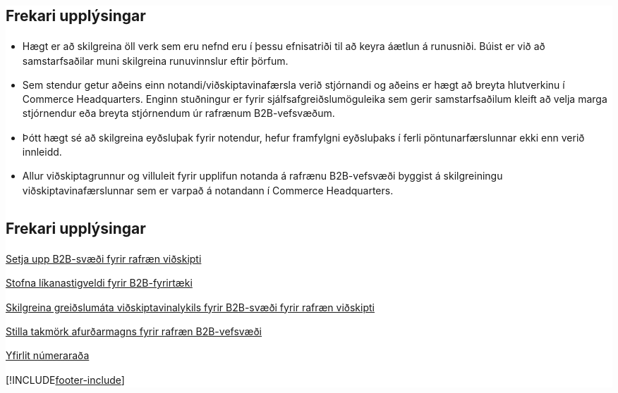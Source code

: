 ## <a name="additional-information"></a>Frekari upplýsingar

- Hægt er að skilgreina öll verk sem eru nefnd eru í þessu efnisatriði til að keyra áætlun á runusniði. Búist er við að samstarfsaðilar muni skilgreina runuvinnslur eftir þörfum.
- Sem stendur getur aðeins einn notandi/viðskiptavinafærsla verið stjórnandi og aðeins er hægt að breyta hlutverkinu í Commerce Headquarters. Enginn stuðningur er fyrir sjálfsafgreiðslumöguleika sem gerir samstarfsaðilum kleift að velja marga stjórnendur eða breyta stjórnendum úr rafrænum B2B-vefsvæðum.

- Þótt hægt sé að skilgreina eyðsluþak fyrir notendur, hefur framfylgni eyðsluþaks í ferli pöntunarfærslunnar ekki enn verið innleidd.
- Allur viðskiptagrunnur og villuleit fyrir upplifun notanda á rafrænu B2B-vefsvæði byggist á skilgreiningu viðskiptavinafærslunnar sem er varpað á notandann í Commerce Headquarters.

## <a name="additional-resources"></a>Frekari upplýsingar

[Setja upp B2B-svæði fyrir rafræn viðskipti](set-up-b2b-site.md)

[Stofna líkanastigveldi fyrir B2B-fyrirtæki](org-model.md)

[Skilgreina greiðslumáta viðskiptavinalykils fyrir B2B-svæði fyrir rafræn viðskipti](payment-method.md)

[Stilla takmörk afurðarmagns fyrir rafræn B2B-vefsvæði](quantity-limits.md)

[Yfirlit númeraraða](../../fin-ops-core/fin-ops/organization-administration/number-sequence-overview.md)


[!INCLUDE[footer-include](../../includes/footer-banner.md)]
